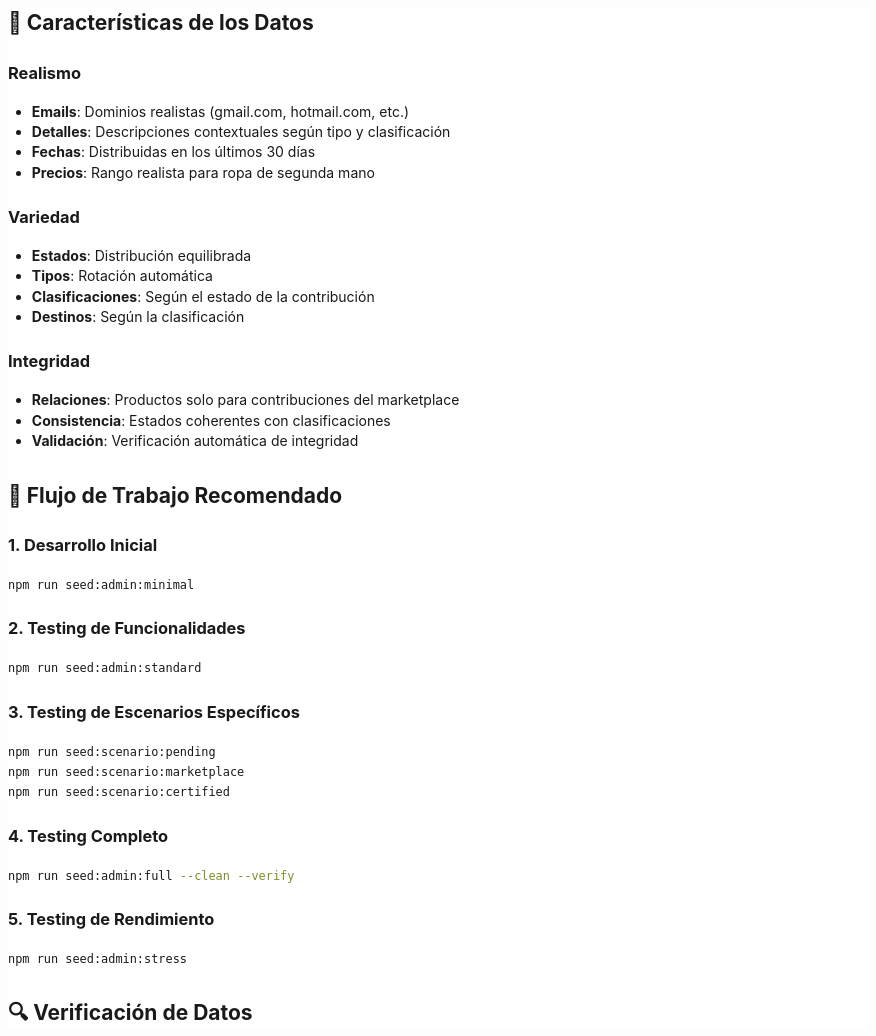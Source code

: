 ## 🎨 Características de los Datos

### Realismo
- **Emails**: Dominios realistas (gmail.com, hotmail.com, etc.)
- **Detalles**: Descripciones contextuales según tipo y clasificación
- **Fechas**: Distribuidas en los últimos 30 días
- **Precios**: Rango realista para ropa de segunda mano

### Variedad
- **Estados**: Distribución equilibrada
- **Tipos**: Rotación automática
- **Clasificaciones**: Según el estado de la contribución
- **Destinos**: Según la clasificación

### Integridad
- **Relaciones**: Productos solo para contribuciones del marketplace
- **Consistencia**: Estados coherentes con clasificaciones
- **Validación**: Verificación automática de integridad

## 🚀 Flujo de Trabajo Recomendado

### 1. **Desarrollo Inicial**
```bash
npm run seed:admin:minimal
```

### 2. **Testing de Funcionalidades**
```bash
npm run seed:admin:standard
```

### 3. **Testing de Escenarios Específicos**
```bash
npm run seed:scenario:pending
npm run seed:scenario:marketplace
npm run seed:scenario:certified
```

### 4. **Testing Completo**
```bash
npm run seed:admin:full --clean --verify
```

### 5. **Testing de Rendimiento**
```bash
npm run seed:admin:stress
```

## 🔍 Verificación de Datos
